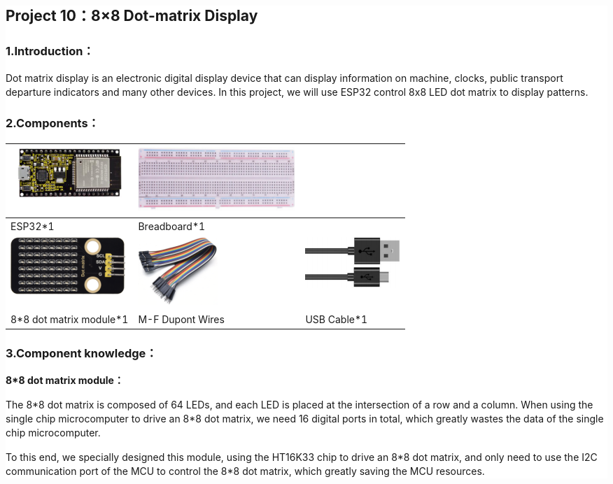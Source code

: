 ## Project 10：8×8 Dot-matrix Display

### 1.**Introduction：**

Dot matrix display is an electronic digital display device that can display information on machine, clocks, public transport departure indicators and many other devices. In this project, we will use ESP32 control 8x8 LED dot matrix to display patterns.

### 2.**Components：**

| ![image-20230522090423285](media/image-20230522090423285.png) | ![image-20230522091259312](media/image-20230522091259312.png) | |
| ---------------------------------- | --------------------------- | ---------------------- |
| ESP32\*1                           | Breadboard\*1               |                        |
| ![image-20230522105436966](media/image-20230522105436966.png) |![image-20230522105542004](media/image-20230522105542004.png)|![image-20230522090428827](media/image-20230522090428827.png)|
| 8\*8 dot matrix module\*1          | M-F Dupont Wires            | USB Cable\*1           |

### 3.**Component knowledge：**

**8\*8 dot matrix module：** 

The 8\*8 dot matrix is composed of 64 LEDs, and each LED is placed at the intersection of a row and a column. When using the single chip microcomputer to drive an 8\*8 dot matrix, we need 16 digital ports in total, which greatly wastes the data of the single chip microcomputer.

To this end, we specially designed this module, using the HT16K33 chip to drive an 8\*8 dot matrix, and only need to use the I2C communication port of the MCU to control the 8\*8 dot matrix, which greatly saving the MCU resources.

